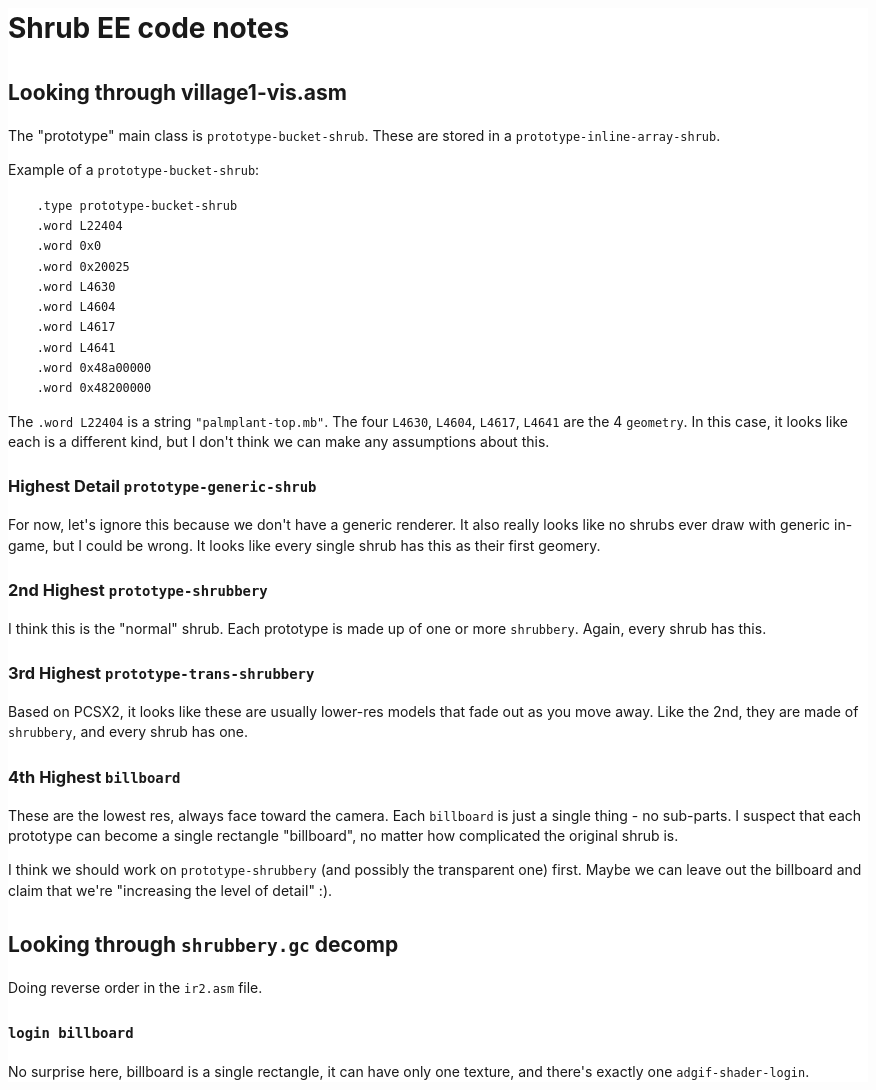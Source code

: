 # Shrub EE code notes

## Looking through village1-vis.asm
The "prototype" main class is `prototype-bucket-shrub`. These are stored in a `prototype-inline-array-shrub`.

Example of a `prototype-bucket-shrub`:
```
    .type prototype-bucket-shrub
    .word L22404
    .word 0x0
    .word 0x20025
    .word L4630
    .word L4604
    .word L4617
    .word L4641
    .word 0x48a00000
    .word 0x48200000
```

The `.word L22404` is a string `"palmplant-top.mb"`.
The four `L4630`, `L4604`, `L4617`, `L4641` are the 4 `geometry`.  In this case, it looks like each is a different kind, but I don't think we can make any assumptions about this.

### Highest Detail `prototype-generic-shrub`
For now, let's ignore this because we don't have a generic renderer. It also really looks like no shrubs ever draw with generic in-game, but I could be wrong. It looks like every single shrub has this as their first geomery.

### 2nd Highest `prototype-shrubbery`
I think this is the "normal" shrub. Each prototype is made up of one or more `shrubbery`. Again, every shrub has this.

### 3rd Highest `prototype-trans-shrubbery`
Based on PCSX2, it looks like these are usually lower-res models that fade out as you move away.  Like the 2nd, they are made of `shrubbery`, and every shrub has one.

### 4th Highest `billboard`
These are the lowest res, always face toward the camera. Each `billboard` is just a single thing - no sub-parts. I suspect that each prototype can become a single rectangle "billboard", no matter how complicated the original shrub is.

I think we should work on `prototype-shrubbery` (and possibly the transparent one) first.  Maybe we can leave out the billboard and claim that we're "increasing the level of detail" :).

## Looking through `shrubbery.gc` decomp
Doing reverse order in the `ir2.asm` file.

### `login billboard`
No surprise here, billboard is a single rectangle, it can have only one texture, and there's exactly one `adgif-shader-login`.
